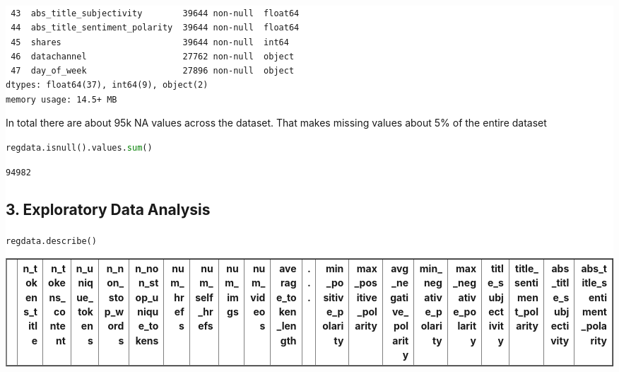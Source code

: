      43  abs_title_subjectivity        39644 non-null  float64
     44  abs_title_sentiment_polarity  39644 non-null  float64
     45  shares                        39644 non-null  int64  
     46  datachannel                   27762 non-null  object 
     47  day_of_week                   27896 non-null  object 
    dtypes: float64(37), int64(9), object(2)
    memory usage: 14.5+ MB


In total there are about 95k NA values across the dataset. That makes missing values about 5% of the entire dataset


```python
regdata.isnull().values.sum()
```




    94982



## 3. Exploratory Data Analysis 


```python
regdata.describe()
```




<div>
<style scoped>
    .dataframe tbody tr th:only-of-type {
        vertical-align: middle;
    }

    .dataframe tbody tr th {
        vertical-align: top;
    }

    .dataframe thead th {
        text-align: right;
    }
</style>
<table border="1" class="dataframe">
  <thead>
    <tr style="text-align: right;">
      <th></th>
      <th>n_tokens_title</th>
      <th>n_tokens_content</th>
      <th>n_unique_tokens</th>
      <th>n_non_stop_words</th>
      <th>n_non_stop_unique_tokens</th>
      <th>num_hrefs</th>
      <th>num_self_hrefs</th>
      <th>num_imgs</th>
      <th>num_videos</th>
      <th>average_token_length</th>
      <th>...</th>
      <th>min_positive_polarity</th>
      <th>max_positive_polarity</th>
      <th>avg_negative_polarity</th>
      <th>min_negative_polarity</th>
      <th>max_negative_polarity</th>
      <th>title_subjectivity</th>
      <th>title_sentiment_polarity</th>
      <th>abs_title_subjectivity</th>
      <th>abs_title_sentiment_polarity</th>